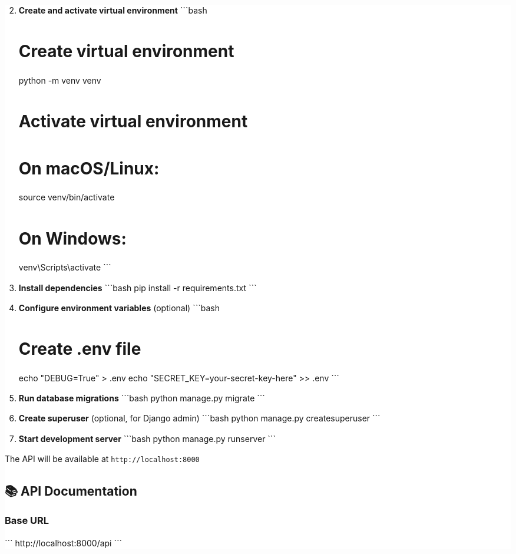 2. **Create and activate virtual environment**
   \`\`\`bash
   # Create virtual environment
   python -m venv venv
   
   # Activate virtual environment
   # On macOS/Linux:
   source venv/bin/activate
   
   # On Windows:
   venv\Scripts\activate
   \`\`\`

3. **Install dependencies**
   \`\`\`bash
   pip install -r requirements.txt
   \`\`\`

4. **Configure environment variables** (optional)
   \`\`\`bash
   # Create .env file
   echo "DEBUG=True" > .env
   echo "SECRET_KEY=your-secret-key-here" >> .env
   \`\`\`

5. **Run database migrations**
   \`\`\`bash
   python manage.py migrate
   \`\`\`

6. **Create superuser** (optional, for Django admin)
   \`\`\`bash
   python manage.py createsuperuser
   \`\`\`

7. **Start development server**
   \`\`\`bash
   python manage.py runserver
   \`\`\`

The API will be available at `http://localhost:8000`

## 📚 API Documentation

### Base URL
\`\`\`
http://localhost:8000/api
\`\`\`

